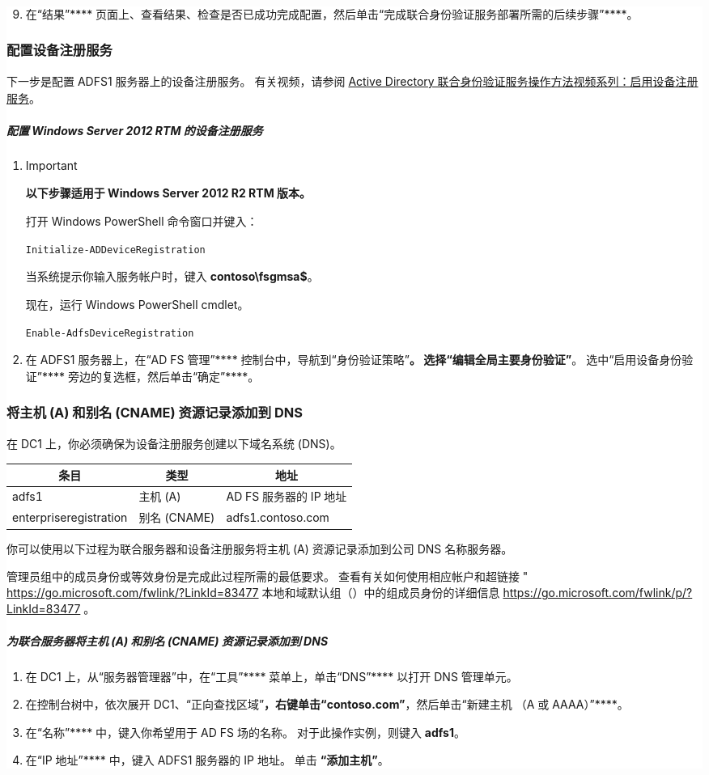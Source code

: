 9. 在“结果”**** 页面上、查看结果、检查是否已成功完成配置，然后单击“完成联合身份验证服务部署所需的后续步骤”****。

### <a name="configure-device-registration-service"></a>配置设备注册服务
下一步是配置 ADFS1 服务器上的设备注册服务。 有关视频，请参阅 [Active Directory 联合身份验证服务操作方法视频系列：启用设备注册服务](https://channel9.msdn.com/)。

##### <a name="to-configure-device-registration-service-for-windows-server-2012-rtm"></a>配置 Windows Server 2012 RTM 的设备注册服务

1.  > [!IMPORTANT]
    > **以下步骤适用于 Windows Server 2012 R2 RTM 版本。**

    打开 Windows PowerShell 命令窗口并键入：

    ```
    Initialize-ADDeviceRegistration
    ```

    当系统提示你输入服务帐户时，键入 **contoso\fsgmsa$**。

    现在，运行 Windows PowerShell cmdlet。

    ```
    Enable-AdfsDeviceRegistration
    ```

2.  在 ADFS1 服务器上，在“AD FS 管理”**** 控制台中，导航到“身份验证策略”****。 选择“编辑全局主要身份验证”****。 选中“启用设备身份验证”**** 旁边的复选框，然后单击“确定”****。

### <a name="add-host-a-and-alias-cname-resource-records-to-dns"></a>将主机 (A) 和别名 (CNAME) 资源记录添加到 DNS
在 DC1 上，你必须确保为设备注册服务创建以下域名系统 (DNS)。

|条目|类型|地址|
|---------|--------|-----------|
|adfs1|主机 (A)|AD FS 服务器的 IP 地址|
|enterpriseregistration|别名 (CNAME)|adfs1.contoso.com|

你可以使用以下过程为联合服务器和设备注册服务将主机 (A) 资源记录添加到公司 DNS 名称服务器。

管理员组中的成员身份或等效身份是完成此过程所需的最低要求。 查看有关如何使用相应帐户和超链接 " <https://go.microsoft.com/fwlink/?LinkId=83477> 本地和域默认组（）中的组成员身份的详细信息 <https://go.microsoft.com/fwlink/p/?LinkId=83477> 。

##### <a name="to-add-a-host-a-and-alias-cname-resource-records-to-dns-for-your-federation-server"></a>为联合服务器将主机 (A) 和别名 (CNAME) 资源记录添加到 DNS

1.  在 DC1 上，从“服务器管理器”中，在“工具”**** 菜单上，单击“DNS”**** 以打开 DNS 管理单元。

2.  在控制台树中，依次展开 DC1、“正向查找区域”****，右键单击“contoso.com”****，然后单击“新建主机 （A 或 AAAA）”****。

3.  在“名称”**** 中，键入你希望用于 AD FS 场的名称。 对于此操作实例，则键入 **adfs1**。

4.  在“IP 地址”**** 中，键入 ADFS1 服务器的 IP 地址。 单击 **“添加主机”**。

